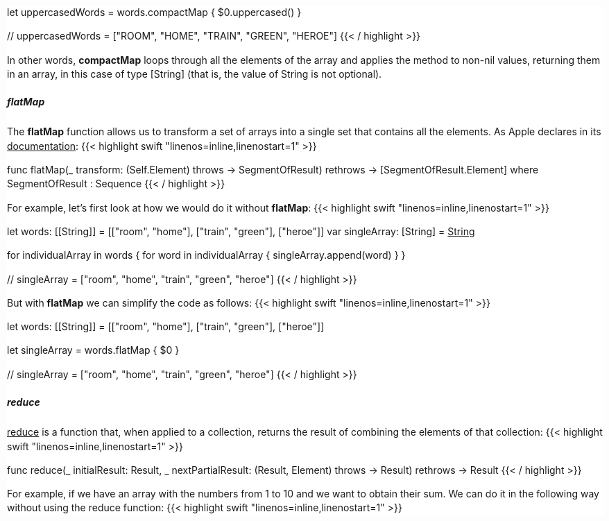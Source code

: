 let uppercasedWords = words.compactMap {&nbsp;$0.uppercased() }

// uppercasedWords = ["ROOM", "HOME", "TRAIN", "GREEN", "HEROE"]
{{< / highlight >}}

In other words, **compactMap** loops through all the elements of the array and applies the method to non-nil values, returning them in an array, in this case of type [String] (that is, the value of String is not optional).
##### flatMap

The **flatMap** function allows us to transform a set of arrays into a single set that contains all the elements. As Apple declares in its [documentation](https://developer.apple.com/documentation/swift/sequence/2905332-flatmap):
{{< highlight swift  "linenos=inline,linenostart=1" >}}

func flatMap<SegmentOfResult>(_ transform: (Self.Element) throws -> SegmentOfResult) rethrows -> [SegmentOfResult.Element] where SegmentOfResult : Sequence
{{< / highlight >}}


For example, let’s first look at how we would do it without **flatMap**:
{{< highlight swift  "linenos=inline,linenostart=1" >}}

let words: [[String]] = [["room", "home"], ["train", "green"], ["heroe"]]
var singleArray: [String] = [String]()

for individualArray in words {
    for word in individualArray {
        singleArray.append(word)
    }
}

// singleArray = ["room", "home", "train", "green", "heroe"]
{{< / highlight >}}


But with **flatMap** we can simplify the code as follows:
{{< highlight swift  "linenos=inline,linenostart=1" >}}

let words: [[String]] = [["room", "home"], ["train", "green"], ["heroe"]]

let singleArray = words.flatMap { $0 }

// singleArray = ["room", "home", "train", "green", "heroe"]
{{< / highlight >}}

##### reduce

[reduce](https://developer.apple.com/documentation/swift/array/2298686-reduce) is a function that, when applied to a collection, returns the result of combining the elements of that collection:
{{< highlight swift  "linenos=inline,linenostart=1" >}}

func reduce<Result>(_ initialResult: Result, _ nextPartialResult: (Result, Element) throws -> Result) rethrows -> Result
{{< / highlight >}}


For example, if we have an array with the numbers from 1 to 10 and we want to obtain their sum. We can do it in the following way without using the reduce function:
{{< highlight swift  "linenos=inline,linenostart=1" >}}

